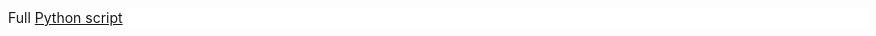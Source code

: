 
Full [Python script](create_P2TR_Key_Path.py)


[^1]: [Optech, Taproot-Workshop](https://github.com/bitcoinops/taproot-workshop)
[^2]: [BIPS 340, Taproot, Schnorr Signatures for secp256k1](https://github.com/bitcoin/bips/blob/master/bip-0340.mediawiki)
[^3]: [BIPS 341, Taproot, SegWit version 1 spending rules](https://github.com/bitcoin/bips/blob/master/bip-0341.mediawiki)
[^4]: [BIPS 342, Taproot, Validation of Taproot Scripts](https://github.com/bitcoin/bips/blob/master/bip-0342.mediawiki)
